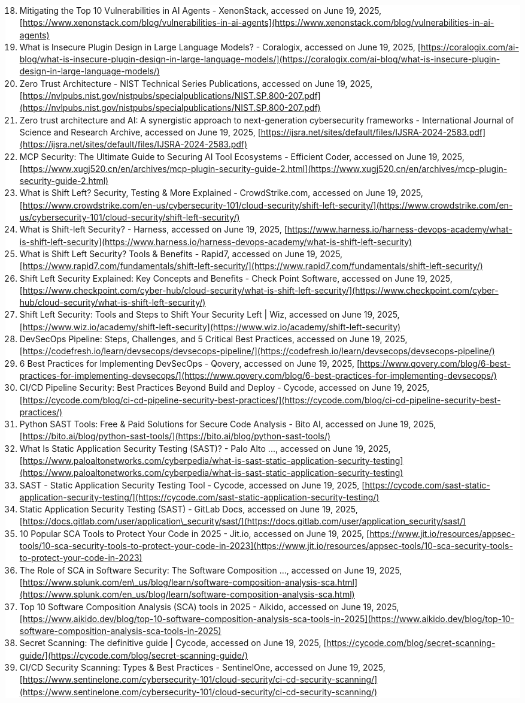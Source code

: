 18. Mitigating the Top 10 Vulnerabilities in AI Agents \- XenonStack, accessed on June 19, 2025, [https://www.xenonstack.com/blog/vulnerabilities-in-ai-agents](https://www.xenonstack.com/blog/vulnerabilities-in-ai-agents)  
19. What is Insecure Plugin Design in Large Language Models? \- Coralogix, accessed on June 19, 2025, [https://coralogix.com/ai-blog/what-is-insecure-plugin-design-in-large-language-models/](https://coralogix.com/ai-blog/what-is-insecure-plugin-design-in-large-language-models/)  
20. Zero Trust Architecture \- NIST Technical Series Publications, accessed on June 19, 2025, [https://nvlpubs.nist.gov/nistpubs/specialpublications/NIST.SP.800-207.pdf](https://nvlpubs.nist.gov/nistpubs/specialpublications/NIST.SP.800-207.pdf)  
21. Zero trust architecture and AI: A synergistic approach to next-generation cybersecurity frameworks \- International Journal of Science and Research Archive, accessed on June 19, 2025, [https://ijsra.net/sites/default/files/IJSRA-2024-2583.pdf](https://ijsra.net/sites/default/files/IJSRA-2024-2583.pdf)  
22. MCP Security: The Ultimate Guide to Securing AI Tool Ecosystems \- Efficient Coder, accessed on June 19, 2025, [https://www.xugj520.cn/en/archives/mcp-plugin-security-guide-2.html](https://www.xugj520.cn/en/archives/mcp-plugin-security-guide-2.html)  
23. What is Shift Left? Security, Testing & More Explained \- CrowdStrike.com, accessed on June 19, 2025, [https://www.crowdstrike.com/en-us/cybersecurity-101/cloud-security/shift-left-security/](https://www.crowdstrike.com/en-us/cybersecurity-101/cloud-security/shift-left-security/)  
24. What is Shift-left Security? \- Harness, accessed on June 19, 2025, [https://www.harness.io/harness-devops-academy/what-is-shift-left-security](https://www.harness.io/harness-devops-academy/what-is-shift-left-security)  
25. What is Shift Left Security? Tools & Benefits \- Rapid7, accessed on June 19, 2025, [https://www.rapid7.com/fundamentals/shift-left-security/](https://www.rapid7.com/fundamentals/shift-left-security/)  
26. Shift Left Security Explained: Key Concepts and Benefits \- Check Point Software, accessed on June 19, 2025, [https://www.checkpoint.com/cyber-hub/cloud-security/what-is-shift-left-security/](https://www.checkpoint.com/cyber-hub/cloud-security/what-is-shift-left-security/)  
27. Shift Left Security: Tools and Steps to Shift Your Security Left | Wiz, accessed on June 19, 2025, [https://www.wiz.io/academy/shift-left-security](https://www.wiz.io/academy/shift-left-security)  
28. DevSecOps Pipeline: Steps, Challenges, and 5 Critical Best Practices, accessed on June 19, 2025, [https://codefresh.io/learn/devsecops/devsecops-pipeline/](https://codefresh.io/learn/devsecops/devsecops-pipeline/)  
29. 6 Best Practices for Implementing DevSecOps \- Qovery, accessed on June 19, 2025, [https://www.qovery.com/blog/6-best-practices-for-implementing-devsecops/](https://www.qovery.com/blog/6-best-practices-for-implementing-devsecops/)  
30. CI/CD Pipeline Security: Best Practices Beyond Build and Deploy \- Cycode, accessed on June 19, 2025, [https://cycode.com/blog/ci-cd-pipeline-security-best-practices/](https://cycode.com/blog/ci-cd-pipeline-security-best-practices/)  
31. Python SAST Tools: Free & Paid Solutions for Secure Code Analysis \- Bito AI, accessed on June 19, 2025, [https://bito.ai/blog/python-sast-tools/](https://bito.ai/blog/python-sast-tools/)  
32. What Is Static Application Security Testing (SAST)? \- Palo Alto ..., accessed on June 19, 2025, [https://www.paloaltonetworks.com/cyberpedia/what-is-sast-static-application-security-testing](https://www.paloaltonetworks.com/cyberpedia/what-is-sast-static-application-security-testing)  
33. SAST \- Static Application Security Testing Tool \- Cycode, accessed on June 19, 2025, [https://cycode.com/sast-static-application-security-testing/](https://cycode.com/sast-static-application-security-testing/)  
34. Static Application Security Testing (SAST) \- GitLab Docs, accessed on June 19, 2025, [https://docs.gitlab.com/user/application\_security/sast/](https://docs.gitlab.com/user/application_security/sast/)  
35. 10 Popular SCA Tools to Protect Your Code in 2025 \- Jit.io, accessed on June 19, 2025, [https://www.jit.io/resources/appsec-tools/10-sca-security-tools-to-protect-your-code-in-2023](https://www.jit.io/resources/appsec-tools/10-sca-security-tools-to-protect-your-code-in-2023)  
36. The Role of SCA in Software Security: The Software Composition ..., accessed on June 19, 2025, [https://www.splunk.com/en\_us/blog/learn/software-composition-analysis-sca.html](https://www.splunk.com/en_us/blog/learn/software-composition-analysis-sca.html)  
37. Top 10 Software Composition Analysis (SCA) tools in 2025 \- Aikido, accessed on June 19, 2025, [https://www.aikido.dev/blog/top-10-software-composition-analysis-sca-tools-in-2025](https://www.aikido.dev/blog/top-10-software-composition-analysis-sca-tools-in-2025)  
38. Secret Scanning: The definitive guide | Cycode, accessed on June 19, 2025, [https://cycode.com/blog/secret-scanning-guide/](https://cycode.com/blog/secret-scanning-guide/)  
39. CI/CD Security Scanning: Types & Best Practices \- SentinelOne, accessed on June 19, 2025, [https://www.sentinelone.com/cybersecurity-101/cloud-security/ci-cd-security-scanning/](https://www.sentinelone.com/cybersecurity-101/cloud-security/ci-cd-security-scanning/)  